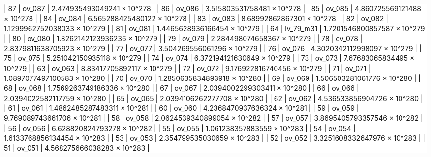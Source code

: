 | 87 | ov_087 | 2.474935493049241 × 10^278 |
| 86 | ov_086 | 3.515803531758481 × 10^278 |
| 85 | ov_085 | 4.860725569121488 × 10^278 |
| 84 | ov_084 | 6.565288425480122 × 10^278 |
| 83 | ov_083 | 8.68992862867301 × 10^278 |
| 82 | ov_082 | 1.1299962752038033 × 10^279 |
| 81 | ov_081 | 1.4465628936166454 × 10^279 |
| 64 | lv_79_m31 | 1.7201546800857587 × 10^279 |
| 80 | ov_080 | 1.8262142123936236 × 10^279 |
| 79 | ov_079 | 2.284498074658367 × 10^279 |
| 78 | ov_078 | 2.8379811638705923 × 10^279 |
| 77 | ov_077 | 3.504269556061296 × 10^279 |
| 76 | ov_076 | 4.3020342112998097 × 10^279 |
| 75 | ov_075 | 5.251042150935118 × 10^279 |
| 74 | ov_074 | 6.372194121630649 × 10^279 |
| 73 | ov_073 | 7.67683065834495 × 10^279 |
| 63 | ov_063 | 8.83417705892117 × 10^279 |
| 72 | ov_072 | 9.176922816740456 × 10^279 |
| 71 | ov_071 | 1.0897077497100583 × 10^280 |
| 70 | ov_070 | 1.2850635834893918 × 10^280 |
| 69 | ov_069 | 1.506503281061776 × 10^280 |
| 68 | ov_068 | 1.7569263749186336 × 10^280 |
| 67 | ov_067 | 2.0394002299303411 × 10^280 |
| 66 | ov_066 | 2.0394022582117759 × 10^280 |
| 65 | ov_065 | 2.0394106262277708 × 10^280 |
| 62 | ov_062 | 4.536533856904726 × 10^280 |
| 61 | ov_061 | 1.4862485287483311 × 10^281 |
| 60 | ov_060 | 4.2368470937636324 × 10^281 |
| 59 | ov_059 | 9.769089743661706 × 10^281 |
| 58 | ov_058 | 2.0624539340899054 × 10^282 |
| 57 | ov_057 | 3.8695405793357546 × 10^282 |
| 56 | ov_056 | 6.628820824793278 × 10^282 |
| 55 | ov_055 | 1.061238357883559 × 10^283 |
| 54 | ov_054 | 1.6133768856134454 × 10^283 |
| 53 | ov_053 | 2.354799535030659 × 10^283 |
| 52 | ov_052 | 3.3251608332647976 × 10^283 |
| 51 | ov_051 | 4.568275666038283 × 10^283 |